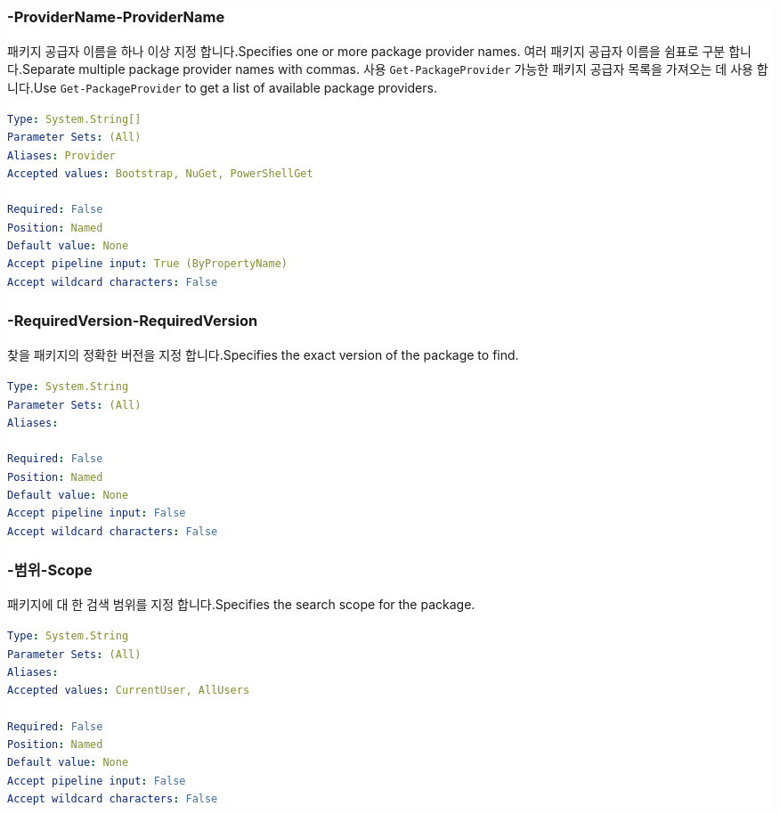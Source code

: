 ### <span data-ttu-id="821d6-169">-ProviderName</span><span class="sxs-lookup"><span data-stu-id="821d6-169">-ProviderName</span></span>

<span data-ttu-id="821d6-170">패키지 공급자 이름을 하나 이상 지정 합니다.</span><span class="sxs-lookup"><span data-stu-id="821d6-170">Specifies one or more package provider names.</span></span> <span data-ttu-id="821d6-171">여러 패키지 공급자 이름을 쉼표로 구분 합니다.</span><span class="sxs-lookup"><span data-stu-id="821d6-171">Separate multiple package provider names with commas.</span></span>
<span data-ttu-id="821d6-172">사용 `Get-PackageProvider` 가능한 패키지 공급자 목록을 가져오는 데 사용 합니다.</span><span class="sxs-lookup"><span data-stu-id="821d6-172">Use `Get-PackageProvider` to get a list of available package providers.</span></span>

```yaml
Type: System.String[]
Parameter Sets: (All)
Aliases: Provider
Accepted values: Bootstrap, NuGet, PowerShellGet

Required: False
Position: Named
Default value: None
Accept pipeline input: True (ByPropertyName)
Accept wildcard characters: False
```

### <span data-ttu-id="821d6-173">-RequiredVersion</span><span class="sxs-lookup"><span data-stu-id="821d6-173">-RequiredVersion</span></span>

<span data-ttu-id="821d6-174">찾을 패키지의 정확한 버전을 지정 합니다.</span><span class="sxs-lookup"><span data-stu-id="821d6-174">Specifies the exact version of the package to find.</span></span>

```yaml
Type: System.String
Parameter Sets: (All)
Aliases:

Required: False
Position: Named
Default value: None
Accept pipeline input: False
Accept wildcard characters: False
```

### <span data-ttu-id="821d6-175">-범위</span><span class="sxs-lookup"><span data-stu-id="821d6-175">-Scope</span></span>

<span data-ttu-id="821d6-176">패키지에 대 한 검색 범위를 지정 합니다.</span><span class="sxs-lookup"><span data-stu-id="821d6-176">Specifies the search scope for the package.</span></span>

```yaml
Type: System.String
Parameter Sets: (All)
Aliases:
Accepted values: CurrentUser, AllUsers

Required: False
Position: Named
Default value: None
Accept pipeline input: False
Accept wildcard characters: False
```
